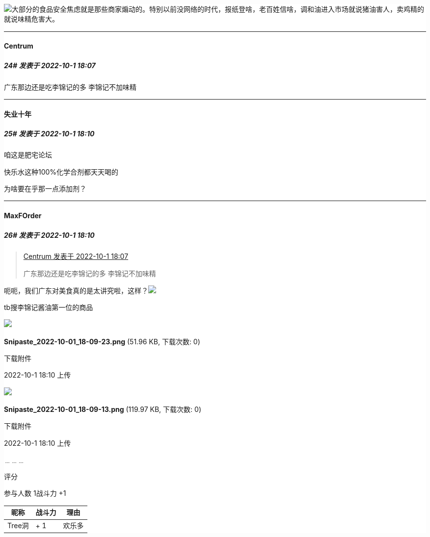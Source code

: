<img src="https://static.saraba1st.com/image/smiley/face2017/001.png" referrerpolicy="no-referrer">大部分的食品安全焦虑就是那些商家煽动的。特别以前没网络的时代，报纸登啥，老百姓信啥，调和油进入市场就说猪油害人，卖鸡精的就说味精危害大。

*****

####  Centrum  
##### 24#       发表于 2022-10-1 18:07

广东那边还是吃李锦记的多 李锦记不加味精

*****

####  失业十年  
##### 25#       发表于 2022-10-1 18:10

咱这是肥宅论坛

快乐水这种100%化学合剂都天天喝的

为啥要在乎那一点添加剂？

*****

####  MaxFOrder  
##### 26#       发表于 2022-10-1 18:10

<blockquote><a href="httphttps://bbs.saraba1st.com/2b/forum.php?mod=redirect&amp;goto=findpost&amp;pid=57721591&amp;ptid=2097632" target="_blank">Centrum 发表于 2022-10-1 18:07</a>

广东那边还是吃李锦记的多 李锦记不加味精</blockquote>
呃呃，我们广东对美食真的是太讲究啦，这样？<img src="https://static.saraba1st.com/image/smiley/face2017/065.png" referrerpolicy="no-referrer">

tb搜李锦记酱油第一位的商品

<img src="https://img.saraba1st.com/forum/202210/01/181000vpsdn5agz87cn7y5.png" referrerpolicy="no-referrer">

<strong>Snipaste_2022-10-01_18-09-23.png</strong> (51.96 KB, 下载次数: 0)

下载附件

2022-10-1 18:10 上传

<img src="https://img.saraba1st.com/forum/202210/01/181008ihi99md39vodieem.png" referrerpolicy="no-referrer">

<strong>Snipaste_2022-10-01_18-09-13.png</strong> (119.97 KB, 下载次数: 0)

下载附件

2022-10-1 18:10 上传

﹍﹍﹍

评分

 参与人数 1战斗力 +1

|昵称|战斗力|理由|
|----|---|---|
| Tree洞| + 1|欢乐多|
